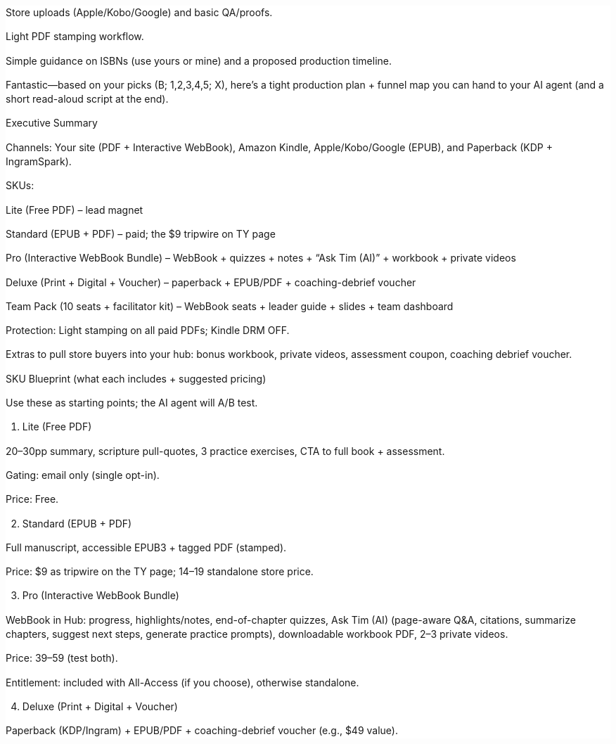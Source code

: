 Store uploads (Apple/Kobo/Google) and basic QA/proofs.

Light PDF stamping workflow.

Simple guidance on ISBNs (use yours or mine) and a proposed production timeline.

Fantastic—based on your picks (B; 1,2,3,4,5; X), here’s a tight production plan + funnel map you can hand to your AI agent (and a short read-aloud script at the end).

Executive Summary

Channels: Your site (PDF + Interactive WebBook), Amazon Kindle, Apple/Kobo/Google (EPUB), and Paperback (KDP + IngramSpark).

SKUs:

Lite (Free PDF) – lead magnet

Standard (EPUB + PDF) – paid; the $9 tripwire on TY page

Pro (Interactive WebBook Bundle) – WebBook + quizzes + notes + “Ask Tim (AI)” + workbook + private videos

Deluxe (Print + Digital + Voucher) – paperback + EPUB/PDF + coaching-debrief voucher

Team Pack (10 seats + facilitator kit) – WebBook seats + leader guide + slides + team dashboard

Protection: Light stamping on all paid PDFs; Kindle DRM OFF.

Extras to pull store buyers into your hub: bonus workbook, private videos, assessment coupon, coaching debrief voucher.

SKU Blueprint (what each includes + suggested pricing)

Use these as starting points; the AI agent will A/B test.

1) Lite (Free PDF)

20–30pp summary, scripture pull-quotes, 3 practice exercises, CTA to full book + assessment.

Gating: email only (single opt-in).

Price: Free.

2) Standard (EPUB + PDF)

Full manuscript, accessible EPUB3 + tagged PDF (stamped).

Price: $9 as tripwire on the TY page; $14–$19 standalone store price.

3) Pro (Interactive WebBook Bundle)

WebBook in Hub: progress, highlights/notes, end-of-chapter quizzes, Ask Tim (AI) (page-aware Q&A, citations, summarize chapters, suggest next steps, generate practice prompts), downloadable workbook PDF, 2–3 private videos.

Price: $39–$59 (test both).

Entitlement: included with All-Access (if you choose), otherwise standalone.

4) Deluxe (Print + Digital + Voucher)

Paperback (KDP/Ingram) + EPUB/PDF + coaching-debrief voucher (e.g., $49 value).
